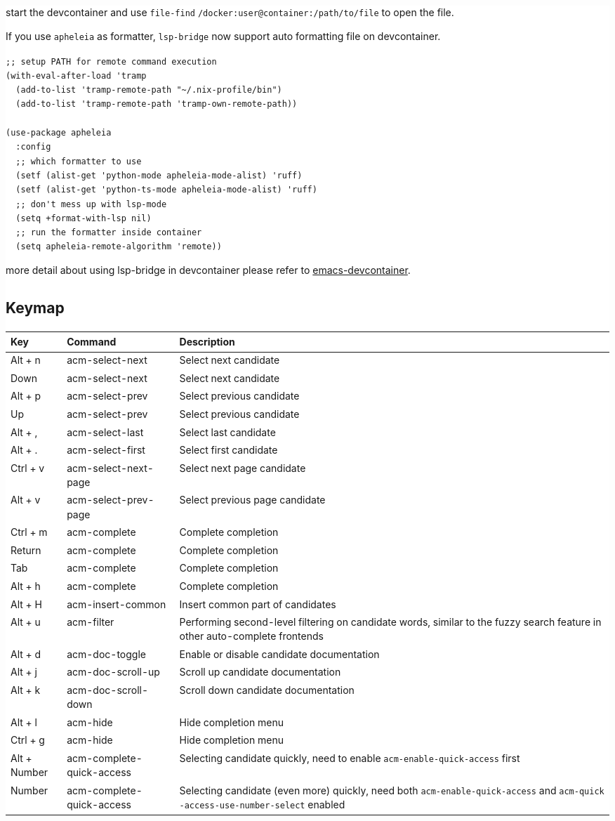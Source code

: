 start the devcontainer and use `file-find` `/docker:user@container:/path/to/file` to open the file.

If you use `apheleia` as formatter, `lsp-bridge` now support auto formatting file on devcontainer.
```elisp
;; setup PATH for remote command execution
(with-eval-after-load 'tramp
  (add-to-list 'tramp-remote-path "~/.nix-profile/bin")
  (add-to-list 'tramp-remote-path 'tramp-own-remote-path))

(use-package apheleia
  :config
  ;; which formatter to use
  (setf (alist-get 'python-mode apheleia-mode-alist) 'ruff)
  (setf (alist-get 'python-ts-mode apheleia-mode-alist) 'ruff)
  ;; don't mess up with lsp-mode
  (setq +format-with-lsp nil)
  ;; run the formatter inside container
  (setq apheleia-remote-algorithm 'remote))
```

more detail about using lsp-bridge in devcontainer please refer to [emacs-devcontainer](https://github.com/nohzafk/emacs-devcontainer).

## Keymap

| Key          | Command                   | Description                                                                                                                   |
|:-------------|:--------------------------|:------------------------------------------------------------------------------------------------------------------------------|
| Alt + n      | acm-select-next           | Select next candidate                                                                                                         |
| Down         | acm-select-next           | Select next candidate                                                                                                         |
| Alt + p      | acm-select-prev           | Select previous candidate                                                                                                     |
| Up           | acm-select-prev           | Select previous candidate                                                                                                     |
| Alt + ,      | acm-select-last           | Select last candidate                                                                                                         |
| Alt + .      | acm-select-first          | Select first candidate                                                                                                        |
| Ctrl + v     | acm-select-next-page      | Select next page candidate                                                                                                    |
| Alt + v      | acm-select-prev-page      | Select previous page candidate                                                                                                |
| Ctrl + m     | acm-complete              | Complete completion                                                                                                           |
| Return       | acm-complete              | Complete completion                                                                                                           |
| Tab          | acm-complete              | Complete completion                                                                                                           |
| Alt + h      | acm-complete              | Complete completion                                                                                                           |
| Alt + H      | acm-insert-common         | Insert common part of candidates                                                                                              |
| Alt + u      | acm-filter                | Performing second-level filtering on candidate words, similar to the fuzzy search feature in other auto-complete frontends                         |
| Alt + d      | acm-doc-toggle            | Enable or disable candidate documentation                                                                                     |
| Alt + j      | acm-doc-scroll-up         | Scroll up candidate documentation                                                                                             |
| Alt + k      | acm-doc-scroll-down       | Scroll down candidate documentation                                                                                           |
| Alt + l      | acm-hide                  | Hide completion menu                                                                                                          |
| Ctrl + g     | acm-hide                  | Hide completion menu                                                                                                          |
| Alt + Number | acm-complete-quick-access | Selecting candidate quickly, need to enable `acm-enable-quick-access` first                                                   |
| Number       | acm-complete-quick-access | Selecting candidate (even more) quickly, need both `acm-enable-quick-access` and `acm-quick-access-use-number-select` enabled |
